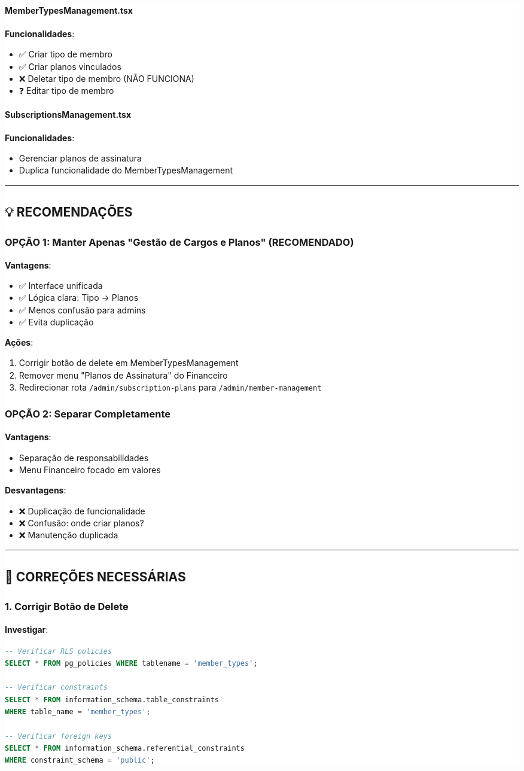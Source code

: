 #### MemberTypesManagement.tsx
**Funcionalidades**:
- ✅ Criar tipo de membro
- ✅ Criar planos vinculados
- ❌ Deletar tipo de membro (NÃO FUNCIONA)
- ❓ Editar tipo de membro

#### SubscriptionsManagement.tsx
**Funcionalidades**:
- Gerenciar planos de assinatura
- Duplica funcionalidade do MemberTypesManagement

---

## 💡 RECOMENDAÇÕES

### OPÇÃO 1: Manter Apenas "Gestão de Cargos e Planos" (RECOMENDADO)

**Vantagens**:
- ✅ Interface unificada
- ✅ Lógica clara: Tipo → Planos
- ✅ Menos confusão para admins
- ✅ Evita duplicação

**Ações**:
1. Corrigir botão de delete em MemberTypesManagement
2. Remover menu "Planos de Assinatura" do Financeiro
3. Redirecionar rota `/admin/subscription-plans` para `/admin/member-management`

### OPÇÃO 2: Separar Completamente

**Vantagens**:
- Separação de responsabilidades
- Menu Financeiro focado em valores

**Desvantagens**:
- ❌ Duplicação de funcionalidade
- ❌ Confusão: onde criar planos?
- ❌ Manutenção duplicada

---

## 🔧 CORREÇÕES NECESSÁRIAS

### 1. Corrigir Botão de Delete

**Investigar**:
```sql
-- Verificar RLS policies
SELECT * FROM pg_policies WHERE tablename = 'member_types';

-- Verificar constraints
SELECT * FROM information_schema.table_constraints 
WHERE table_name = 'member_types';

-- Verificar foreign keys
SELECT * FROM information_schema.referential_constraints 
WHERE constraint_schema = 'public';
```
